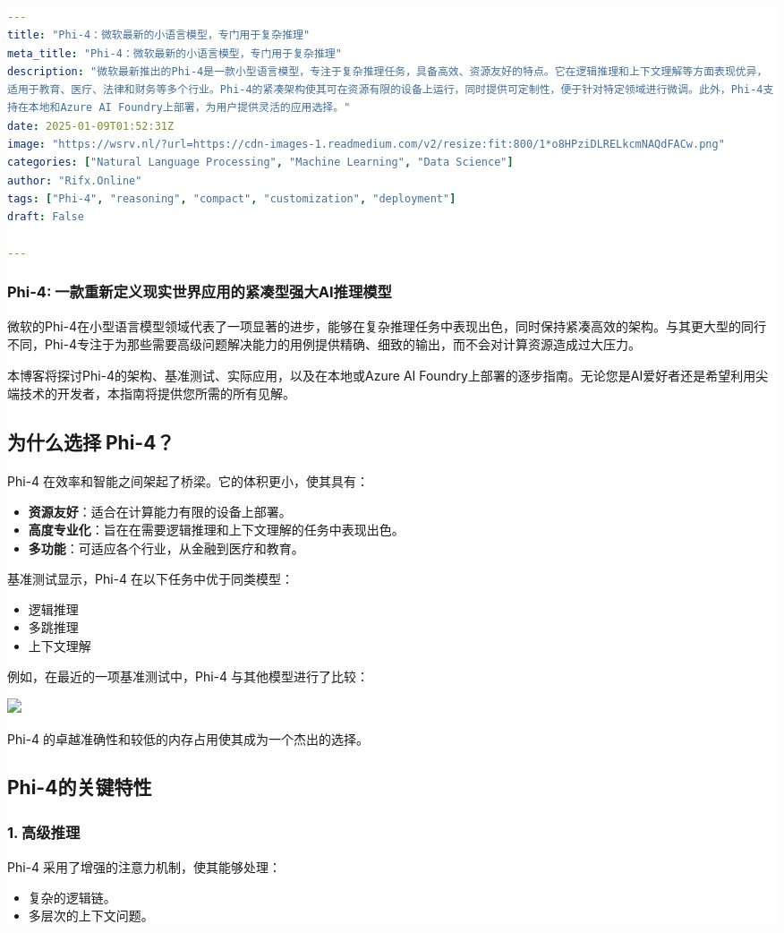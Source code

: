 ```yaml
---
title: "Phi-4：微软最新的小语言模型，专门用于复杂推理"
meta_title: "Phi-4：微软最新的小语言模型，专门用于复杂推理"
description: "微软最新推出的Phi-4是一款小型语言模型，专注于复杂推理任务，具备高效、资源友好的特点。它在逻辑推理和上下文理解等方面表现优异，适用于教育、医疗、法律和财务等多个行业。Phi-4的紧凑架构使其可在资源有限的设备上运行，同时提供可定制性，便于针对特定领域进行微调。此外，Phi-4支持在本地和Azure AI Foundry上部署，为用户提供灵活的应用选择。"
date: 2025-01-09T01:52:31Z
image: "https://wsrv.nl/?url=https://cdn-images-1.readmedium.com/v2/resize:fit:800/1*o8HPziDLRELkcmNAQdFACw.png"
categories: ["Natural Language Processing", "Machine Learning", "Data Science"]
author: "Rifx.Online"
tags: ["Phi-4", "reasoning", "compact", "customization", "deployment"]
draft: False

---
```




### Phi\-4: 一款重新定义现实世界应用的紧凑型强大AI推理模型



微软的Phi\-4在小型语言模型领域代表了一项显著的进步，能够在复杂推理任务中表现出色，同时保持紧凑高效的架构。与其更大型的同行不同，Phi\-4专注于为那些需要高级问题解决能力的用例提供精确、细致的输出，而不会对计算资源造成过大压力。

本博客将探讨Phi\-4的架构、基准测试、实际应用，以及在本地或Azure AI Foundry上部署的逐步指南。无论您是AI爱好者还是希望利用尖端技术的开发者，本指南将提供您所需的所有见解。

## 为什么选择 Phi\-4？

Phi\-4 在效率和智能之间架起了桥梁。它的体积更小，使其具有：

* **资源友好**：适合在计算能力有限的设备上部署。
* **高度专业化**：旨在在需要逻辑推理和上下文理解的任务中表现出色。
* **多功能**：可适应各个行业，从金融到医疗和教育。

基准测试显示，Phi\-4 在以下任务中优于同类模型：

* 逻辑推理
* 多跳推理
* 上下文理解

例如，在最近的一项基准测试中，Phi\-4 与其他模型进行了比较：

![](https://wsrv.nl/?url=https://cdn-images-1.readmedium.com/v2/resize:fit:800/1*DeQ7W7WPez48_YlBrVHatA.png)

Phi\-4 的卓越准确性和较低的内存占用使其成为一个杰出的选择。

## Phi\-4的关键特性

### 1\. 高级推理

Phi\-4 采用了增强的注意力机制，使其能够处理：

* 复杂的逻辑链。
* 多层次的上下文问题。
